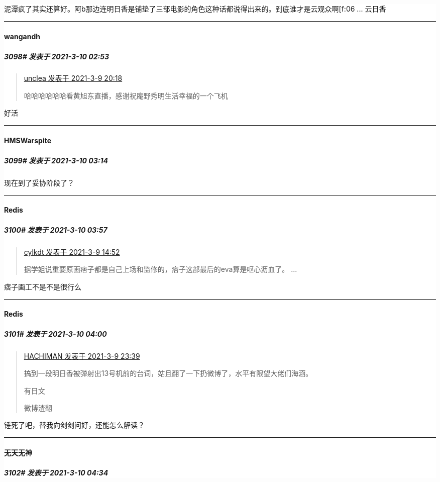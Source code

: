 泥潭疯了其实还算好。阿b那边连明日香是铺垫了三部电影的角色这种话都说得出来的。到底谁才是云观众啊[f:06 ...</blockquote>
云日香


-----

####  wangandh  
##### 3098#       发表于 2021-3-10 02:53


<blockquote><a href="httphttps://bbs.saraba1st.com/2b/forum.php?mod=redirect&amp;goto=findpost&amp;pid=50567995&amp;ptid=1991743" target="_blank">unclea 发表于 2021-3-9 20:18</a>

哈哈哈哈哈哈看黄旭东直播，感谢祝庵野秀明生活幸福的一个飞机</blockquote>
好活


-----

####  HMSWarspite  
##### 3099#       发表于 2021-3-10 03:14


现在到了妥协阶段了？


-----

####  Redis  
##### 3100#       发表于 2021-3-10 03:57


<blockquote><a href="httphttps://bbs.saraba1st.com/2b/forum.php?mod=redirect&amp;goto=findpost&amp;pid=50564292&amp;ptid=1991743" target="_blank">cylkdt 发表于 2021-3-9 14:52</a>

据学姐说重要原画痞子都是自己上场和监修的，痞子这部最后的eva算是呕心沥血了。 ...</blockquote>
痞子画工不是不是很行么


-----

####  Redis  
##### 3101#       发表于 2021-3-10 04:00


<blockquote><a href="httphttps://bbs.saraba1st.com/2b/forum.php?mod=redirect&amp;goto=findpost&amp;pid=50570374&amp;ptid=1991743" target="_blank">HACHIMAN 发表于 2021-3-9 23:39</a>

搞到一段明日香被弹射出13号机前的台词，姑且翻了一下扔微博了，水平有限望大佬们海涵。

有日文

微博渣翻</blockquote>
锤死了吧，替我向剑剑问好，还能怎么解读？


-----

####  无天无神  
##### 3102#       发表于 2021-3-10 04:34
